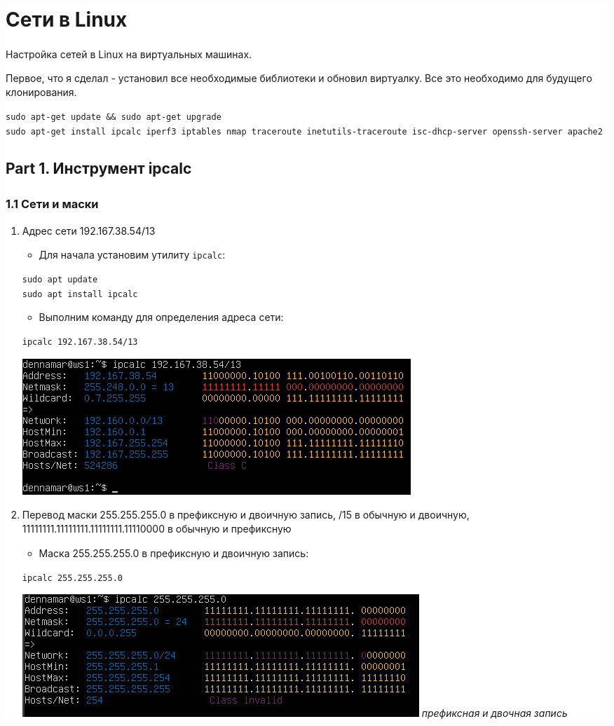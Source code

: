 # Сети в Linux
Настройка сетей в Linux на виртуальных машинах.

Первое, что я сделал - установил все необходимые библиотеки и обновил виртуалку. Все это необходимо для будущего клонирования.
```
sudo apt-get update && sudo apt-get upgrade
sudo apt-get install ipcalc iperf3 iptables nmap traceroute inetutils-traceroute isc-dhcp-server openssh-server apache2
```

## Part 1. Инструмент **ipcalc**

### 1.1 Сети и маски 

1) Адрес сети 192.167.38.54/13

    - Для начала установим утилиту `ipcalc`:
    ```
    sudo apt update
    sudo apt install ipcalc
    ```

    - Выполним команду для определения адреса сети:
    ```
    ipcalc 192.167.38.54/13
    ```
    ![Адрес сети](screens/1.1.png)

2) Перевод маски 255.255.255.0 в префиксную и двоичную запись, /15 в обычную и двоичную, 11111111.11111111.11111111.11110000 в обычную и префиксную

    - Маска 255.255.255.0 в префиксную и двоичную запись:
    ```
    ipcalc 255.255.255.0
    ```

    ![префиксная и двочная запись](screens/1.2.png)
    *префиксная и двочная запись*
